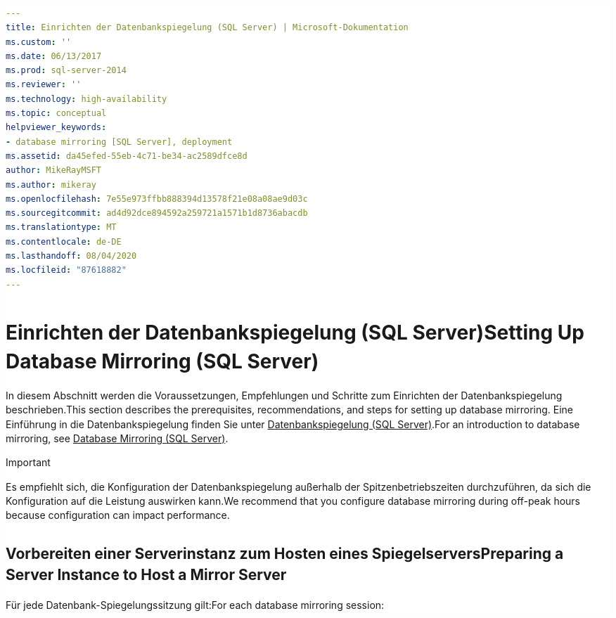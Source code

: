 ```yaml
---
title: Einrichten der Datenbankspiegelung (SQL Server) | Microsoft-Dokumentation
ms.custom: ''
ms.date: 06/13/2017
ms.prod: sql-server-2014
ms.reviewer: ''
ms.technology: high-availability
ms.topic: conceptual
helpviewer_keywords:
- database mirroring [SQL Server], deployment
ms.assetid: da45efed-55eb-4c71-be34-ac2589dfce8d
author: MikeRayMSFT
ms.author: mikeray
ms.openlocfilehash: 7e55e973ffbb888394d13578f21e08a08ae9d03c
ms.sourcegitcommit: ad4d92dce894592a259721a1571b1d8736abacdb
ms.translationtype: MT
ms.contentlocale: de-DE
ms.lasthandoff: 08/04/2020
ms.locfileid: "87618882"
---
```

# <a name="setting-up-database-mirroring-sql-server"></a><span data-ttu-id="9caf7-102">Einrichten der Datenbankspiegelung (SQL Server)</span><span class="sxs-lookup"><span data-stu-id="9caf7-102">Setting Up Database Mirroring (SQL Server)</span></span>
  <span data-ttu-id="9caf7-103">In diesem Abschnitt werden die Voraussetzungen, Empfehlungen und Schritte zum Einrichten der Datenbankspiegelung beschrieben.</span><span class="sxs-lookup"><span data-stu-id="9caf7-103">This section describes the prerequisites, recommendations, and steps for setting up database mirroring.</span></span> <span data-ttu-id="9caf7-104">Eine Einführung in die Datenbankspiegelung finden Sie unter [Datenbankspiegelung &#40;SQL Server&#41;](database-mirroring-sql-server.md).</span><span class="sxs-lookup"><span data-stu-id="9caf7-104">For an introduction to database mirroring, see [Database Mirroring &#40;SQL Server&#41;](database-mirroring-sql-server.md).</span></span>  
  
> [!IMPORTANT]  
>  <span data-ttu-id="9caf7-105">Es empfiehlt sich, die Konfiguration der Datenbankspiegelung außerhalb der Spitzenbetriebszeiten durchzuführen, da sich die Konfiguration auf die Leistung auswirken kann.</span><span class="sxs-lookup"><span data-stu-id="9caf7-105">We recommend that you configure database mirroring during off-peak hours because configuration can impact performance.</span></span>  
  
 
  
##  <a name="preparing-a-server-instance-to-host-a-mirror-server"></a><a name="PrepareInstances"></a> <span data-ttu-id="9caf7-106">Vorbereiten einer Serverinstanz zum Hosten eines Spiegelservers</span><span class="sxs-lookup"><span data-stu-id="9caf7-106">Preparing a Server Instance to Host a Mirror Server</span></span>  
 <span data-ttu-id="9caf7-107">Für jede Datenbank-Spiegelungssitzung gilt:</span><span class="sxs-lookup"><span data-stu-id="9caf7-107">For each database mirroring session:</span></span>  
  